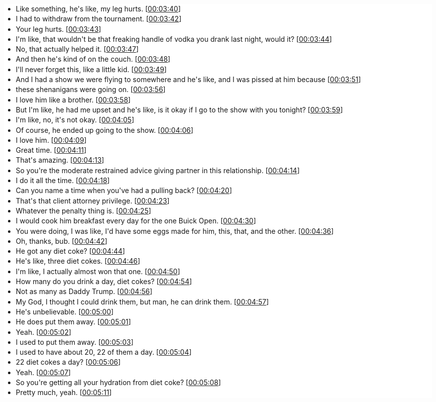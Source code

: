 *  Like something, he's like, my leg hurts. [[00:03:40](https://www.youtube.com/watch?v=X_vI-p77LfM&t=220.51999999999998s)]
*  I had to withdraw from the tournament. [[00:03:42](https://www.youtube.com/watch?v=X_vI-p77LfM&t=222.0s)]
*  Your leg hurts. [[00:03:43](https://www.youtube.com/watch?v=X_vI-p77LfM&t=223.35999999999999s)]
*  I'm like, that wouldn't be that freaking handle of vodka you drank last night, would it? [[00:03:44](https://www.youtube.com/watch?v=X_vI-p77LfM&t=224.35999999999999s)]
*  No, that actually helped it. [[00:03:47](https://www.youtube.com/watch?v=X_vI-p77LfM&t=227.84s)]
*  And then he's kind of on the couch. [[00:03:48](https://www.youtube.com/watch?v=X_vI-p77LfM&t=228.96s)]
*  I'll never forget this, like a little kid. [[00:03:49](https://www.youtube.com/watch?v=X_vI-p77LfM&t=229.96s)]
*  And I had a show we were flying to somewhere and he's like, and I was pissed at him because [[00:03:51](https://www.youtube.com/watch?v=X_vI-p77LfM&t=231.92000000000002s)]
*  these shenanigans were going on. [[00:03:56](https://www.youtube.com/watch?v=X_vI-p77LfM&t=236.44s)]
*  I love him like a brother. [[00:03:58](https://www.youtube.com/watch?v=X_vI-p77LfM&t=238.04000000000002s)]
*  But I'm like, he had me upset and he's like, is it okay if I go to the show with you tonight? [[00:03:59](https://www.youtube.com/watch?v=X_vI-p77LfM&t=239.32s)]
*  I'm like, no, it's not okay. [[00:04:05](https://www.youtube.com/watch?v=X_vI-p77LfM&t=245.92000000000002s)]
*  Of course, he ended up going to the show. [[00:04:06](https://www.youtube.com/watch?v=X_vI-p77LfM&t=246.92000000000002s)]
*  I love him. [[00:04:09](https://www.youtube.com/watch?v=X_vI-p77LfM&t=249.92000000000002s)]
*  Great time. [[00:04:11](https://www.youtube.com/watch?v=X_vI-p77LfM&t=251.32s)]
*  That's amazing. [[00:04:13](https://www.youtube.com/watch?v=X_vI-p77LfM&t=253.12s)]
*  So you're the moderate restrained advice giving partner in this relationship. [[00:04:14](https://www.youtube.com/watch?v=X_vI-p77LfM&t=254.12s)]
*  I do it all the time. [[00:04:18](https://www.youtube.com/watch?v=X_vI-p77LfM&t=258.36s)]
*  Can you name a time when you've had a pulling back? [[00:04:20](https://www.youtube.com/watch?v=X_vI-p77LfM&t=260.96000000000004s)]
*  That's that client attorney privilege. [[00:04:23](https://www.youtube.com/watch?v=X_vI-p77LfM&t=263.96000000000004s)]
*  Whatever the penalty thing is. [[00:04:25](https://www.youtube.com/watch?v=X_vI-p77LfM&t=265.96000000000004s)]
*  I would cook him breakfast every day for the one Buick Open. [[00:04:30](https://www.youtube.com/watch?v=X_vI-p77LfM&t=270.28000000000003s)]
*  You were doing, I was like, I'd have some eggs made for him, this, that, and the other. [[00:04:36](https://www.youtube.com/watch?v=X_vI-p77LfM&t=276.08000000000004s)]
*  Oh, thanks, bub. [[00:04:42](https://www.youtube.com/watch?v=X_vI-p77LfM&t=282.48s)]
*  He got any diet coke? [[00:04:44](https://www.youtube.com/watch?v=X_vI-p77LfM&t=284.96000000000004s)]
*  He's like, three diet cokes. [[00:04:46](https://www.youtube.com/watch?v=X_vI-p77LfM&t=286.96000000000004s)]
*  I'm like, I actually almost won that one. [[00:04:50](https://www.youtube.com/watch?v=X_vI-p77LfM&t=290.16s)]
*  How many do you drink a day, diet cokes? [[00:04:54](https://www.youtube.com/watch?v=X_vI-p77LfM&t=294.72s)]
*  Not as many as Daddy Trump. [[00:04:56](https://www.youtube.com/watch?v=X_vI-p77LfM&t=296.88s)]
*  My God, I thought I could drink them, but man, he can drink them. [[00:04:57](https://www.youtube.com/watch?v=X_vI-p77LfM&t=297.88s)]
*  He's unbelievable. [[00:05:00](https://www.youtube.com/watch?v=X_vI-p77LfM&t=300.8s)]
*  He does put them away. [[00:05:01](https://www.youtube.com/watch?v=X_vI-p77LfM&t=301.8s)]
*  Yeah. [[00:05:02](https://www.youtube.com/watch?v=X_vI-p77LfM&t=302.8s)]
*  I used to put them away. [[00:05:03](https://www.youtube.com/watch?v=X_vI-p77LfM&t=303.8s)]
*  I used to have about 20, 22 of them a day. [[00:05:04](https://www.youtube.com/watch?v=X_vI-p77LfM&t=304.8s)]
*  22 diet cokes a day? [[00:05:06](https://www.youtube.com/watch?v=X_vI-p77LfM&t=306.8s)]
*  Yeah. [[00:05:07](https://www.youtube.com/watch?v=X_vI-p77LfM&t=307.8s)]
*  So you're getting all your hydration from diet coke? [[00:05:08](https://www.youtube.com/watch?v=X_vI-p77LfM&t=308.8s)]
*  Pretty much, yeah. [[00:05:11](https://www.youtube.com/watch?v=X_vI-p77LfM&t=311.28000000000003s)]
